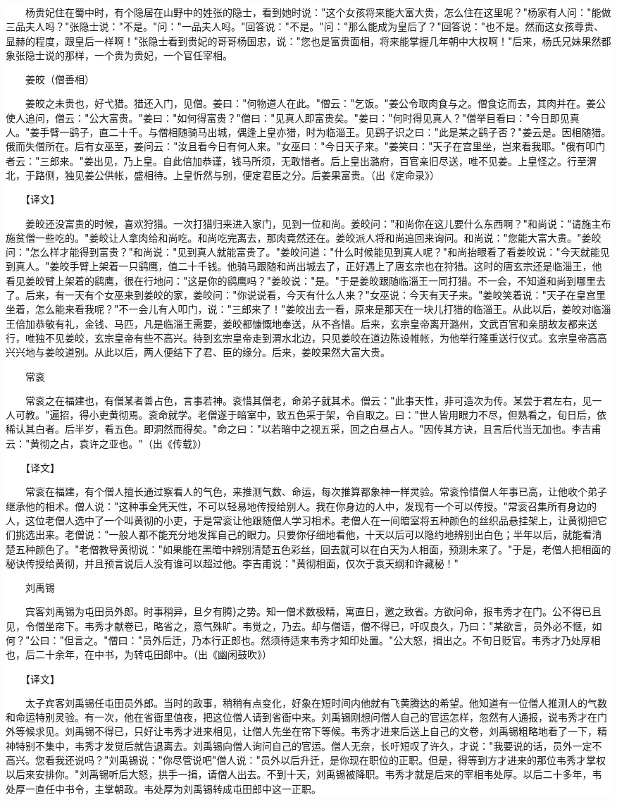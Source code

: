  

　　杨贵妃住在蜀中时，有个隐居在山野中的姓张的隐士，看到她时说："这个女孩将来能大富大贵，怎么住在这里呢？"杨家有人问："能做三品夫人吗？"张隐士说："不是。"问："一品夫人吗。"回答说："不是。"问："那么能成为皇后了？"回答说："也不是。然而这女孩尊贵、显赫的程度，跟皇后一样啊！"张隐士看到贵妃的哥哥杨国忠，说："您也是富贵面相，将来能掌握几年朝中大权啊！"后来，杨氏兄妹果然都象张隐士说的那样，一个贵为贵妃，一个官任宰相。

 

　　姜皎（僧善相）　　

 

　　姜皎之未贵也，好弋猎。猎还入门，见僧。姜曰："何物道人在此。"僧云："乞饭。"姜公令取肉食与之。僧食讫而去，其肉并在。姜公使人追问，僧云："公大富贵。"姜曰："如何得富贵？"僧曰："见真人即富贵矣。"姜曰："何时得见真人？"僧举目看曰："今日即见真人。"姜手臂一鹞子，直二十千。与僧相随骑马出城，偶逢上皇亦猎，时为临淄王。见鹞子识之曰："此是某之鹞子否？"姜云是。因相随猎。俄而失僧所在。后有女巫至，姜问云："汝且看今日有何人来。"女巫曰："今日天子来。"姜笑曰："天子在宫里坐，岂来看我耶。"俄有叩门者云："三郎来。"姜出见，乃上皇。自此倍加恭谨，钱马所须，无敢惜者。后上皇出潞府，百官亲旧尽送，唯不见姜。上皇怪之。行至渭北，于路侧，独见姜公供帐，盛相待。上皇忻然与别，便定君臣之分。后姜果富贵。（出《定命录》）

 

　　【译文】

 

　　姜皎还没富贵的时候，喜欢狩猎。一次打猎归来进入家门，见到一位和尚。姜皎问："和尚你在这儿要什么东西啊？"和尚说："请施主布施贫僧一些吃的。"姜皎让人拿肉给和尚吃。和尚吃完离去，那肉竟然还在。姜皎派人将和尚追回来询问。和尚说："您能大富大贵。"姜皎问："怎么样才能得到富贵？"和尚说："见到真人就能富贵了。"姜皎问道："什么时候能见到真人呢？"和尚抬眼看了看姜皎说："今天就能见到真人。"姜皎手臂上架着一只鹞鹰，值二十千钱。他骑马跟随和尚出城去了，正好遇上了唐玄宗也在狩猎。这时的唐玄宗还是临淄王，他看见姜皎臂上架着的鹞鹰，很在行地问："这是你的鹞鹰吗？"姜皎说："是。"于是姜皎跟随临淄王一同打猎。不一会，不知道和尚到哪里去了。后来，有一天有个女巫来到姜皎的家，姜皎问："你说说看，今天有什么人来？"女巫说：今天有天子来。"姜皎笑着说："天子在皇宫里坐着，怎么能来看我呢？"不一会儿有人叩门，说："三郎来了！"姜皎出去一看，原来是那天在一块儿打猎的临淄王。从此以后，姜皎对临淄王倍加恭敬有礼，金钱、马匹，凡是临淄王需要，姜皎都慷慨地奉送，从不吝惜。后来，玄宗皇帝离开潞州，文武百官和亲朋故友都来送行，唯独不见姜皎，玄宗皇帝有些不高兴。待到玄宗皇帝走到渭水北边，只见姜皎在道边陈设帷帐，为他举行隆重送行仪式。玄宗皇帝高高兴兴地与姜皎道别。从此以后，两人便结下了君、臣的缘分。后来，姜皎果然大富大贵。

 

　　常衮　　

 

　　常衮之在福建也，有僧某者善占色，言事若神。衮惜其僧老，命弟子就其术。僧云："此事天性，非可造次为传。某尝于君左右，见一人可教。"遍招，得小吏黄彻焉。衮命就学。老僧遂于暗室中，致五色采于架，令自取之。曰："世人皆用眼力不尽，但熟看之，旬日后，依稀认其白者。后半岁，看五色。即洞然而得矣。"命之曰："以若暗中之视五采，回之白昼占人。"因传其方诀，且言后代当无加也。李吉甫云："黄彻之占，袁许之亚也。"（出《传载》）

 

　　【译文】

 

　　常衮在福建，有个僧人擅长通过察看人的气色，来推测气数、命运，每次推算都象神一样灵验。常衮怜惜僧人年事已高，让他收个弟子继承他的相术。僧人说："这种事全凭天性，不可以轻易地传授给别人。我在你身边的人中，发现有一个可以传授。"常衮召集所有身边的人，这位老僧人选中了一个叫黄彻的小吏，于是常衮让他跟随僧人学习相术。老僧人在一间暗室将五种颜色的丝织品悬挂架上，让黄彻把它们挑选出来。老僧说："一般人都不能充分地发挥自己的眼力。只要你仔细地看他，十天以后可以隐约地辨别出白色；半年以后，就能看清楚五种颜色了。"老僧教导黄彻说："如果能在黑暗中辨别清楚五色彩丝，回去就可以在白天为人相面，预测未来了。"于是，老僧人把相面的秘诀传授给黄彻，并且预言说后人没有谁可以超过他。李吉甫说："黄彻相面，仅次于袁天纲和许藏秘！"

 

　　刘禹锡　　

 

　　宾客刘禹锡为屯田员外郎。时事稍异，旦夕有腾}之势。知一僧术数极精，寓直日，邀之致省。方欲问命，报韦秀才在门。公不得已且见，令僧坐帘下。韦秀才献卷已，略省之，意气殊旷。韦觉之，乃去。却与僧语，僧不得已，吁叹良久，乃曰："某欲言，员外必不惬，如何？"公曰："但言之。"僧曰："员外后迁，乃本行正郎也。然须待适来韦秀才知印处置。"公大怒，揖出之。不旬日贬官。韦秀才乃处厚相也，后二十余年，在中书，为转屯田郎中。（出《幽闲鼓吹》）

 

　　【译文】

 

　　太子宾客刘禹锡任屯田员外郎。当时的政事，稍稍有点变化，好象在短时间内他就有飞黄腾达的希望。他知道有一位僧人推测人的气数和命运特别灵验。有一次，他在省衙里值夜，把这位僧人请到省衙中来。刘禹锡刚想问僧人自己的官运怎样，忽然有人通报，说韦秀才在门外等候求见。刘禹锡不得已，只好让韦秀才进来相见，让僧人先坐在帘下等候。韦秀才进来后送上自己的文卷，刘禹锡粗略地看了一下，精神特别不集中，韦秀才发觉后就告退离去。刘禹锡向僧人询问自己的官运。僧人无奈，长吁短叹了许久，才说："我要说的话，员外一定不高兴。您看我还说吗？"刘禹锡说："你尽管说吧"僧人说："员外以后升迁，是你现在职位的正职。但是，得等到方才进来的那位韦秀才掌权以后来安排你。"刘禹锡听后大怒，拱手一揖，请僧人出去。不到十天，刘禹锡被降职。韦秀才就是后来的宰相韦处厚。以后二十多年，韦处厚一直任中书令，主掌朝政。韦处厚为刘禹锡转成屯田郎中这一正职。
